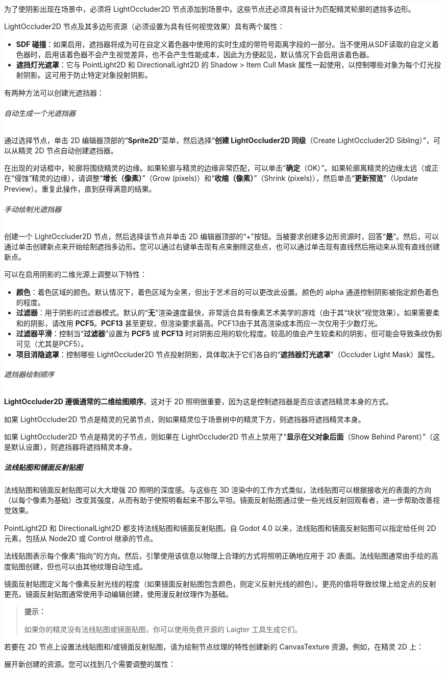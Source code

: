 为了使阴影出现在场景中，必须将 LightOccluder2D 节点添加到场景中。这些节点还必须具有设计为匹配精灵轮廓的遮挡多边形。

LightOccluder2D 节点及其多边形资源（必须设置为具有任何视觉效果）具有两个属性：

- **SDF 碰撞**：如果启用，遮挡器将成为可在自定义着色器中使用的实时生成的带符号距离字段的一部分。当不使用从SDF读取的自定义着色器时，启用该着色器不会产生视觉差异，也不会产生性能成本，因此为方便起见，默认情况下会启用该着色器。
- **遮挡灯光遮罩**：它与 PointLight2D 和 DirectionalLight2D 的 Shadow > Item Cull Mask 属性一起使用，以控制哪些对象为每个灯光投射阴影。这可用于防止特定对象投射阴影。

有两种方法可以创建光遮挡器：

###### 自动生成一个光遮挡器

通过选择节点，单击 2D 编辑器顶部的“**Sprite2D**”菜单，然后选择“**创建 LightOccluder2D 同级**（Create LightOccluder2D Sibling）”，可以从精灵 2D 节点自动创建遮挡器。

在出现的对话框中，轮廓将围绕精灵的边缘。如果轮廓与精灵的边缘非常匹配，可以单击“**确定**（OK）”。如果轮廓离精灵的边缘太远（或正在“侵蚀”精灵的边缘），请调整“**增长（像素）**”（Grow (pixels)）和“**收缩（像素）**”（Shrink (pixels)），然后单击“**更新预览**”（Update Preview）。重复此操作，直到获得满意的结果。

###### 手动绘制光遮挡器

创建一个 LightOccluder2D 节点，然后选择该节点并单击 2D 编辑器顶部的“+”按钮。当被要求创建多边形资源时，回答“**是**”。然后，可以通过单击创建新点来开始绘制遮挡多边形。您可以通过右键单击现有点来删除这些点，也可以通过单击现有直线然后拖动来从现有直线创建新点。

可以在启用阴影的二维光源上调整以下特性：

- **颜色**：着色区域的颜色。默认情况下，着色区域为全黑，但出于艺术目的可以更改此设置。颜色的 alpha 通道控制阴影被指定颜色着色的程度。
- **过滤器**：用于阴影的过滤器模式。默认的“**无**”渲染速度最快，非常适合具有像素艺术美学的游戏（由于其“块状”视觉效果）。如果需要柔和的阴影，请改用 **PCF5**。**PCF13** 甚至更软，但渲染要求最高。PCF13由于其高渲染成本而应一次仅用于少数灯光。
- **过滤器平滑**：控制当“**过滤器**”设置为 **PCF5** 或 **PCF13** 时对阴影应用的软化程度。较高的值会产生较柔和的阴影，但可能会导致条纹伪影可见（尤其是PCF5）。
- **项目消隐遮罩**：控制哪些 LightOccluder2D 节点投射阴影，具体取决于它们各自的“**遮挡器灯光遮罩**”（Occluder Light Mask）属性。

###### 遮挡器绘制顺序

**LightOccluder2D 遵循通常的二维绘图顺序**。这对于 2D 照明很重要，因为这是控制遮挡器是否应该遮挡精灵本身的方式。

如果 LightOccluder2D 节点是精灵的兄弟节点，则如果精灵位于场景树中的精灵下方，则遮挡器将遮挡精灵本身。

如果 LightOccluder2D 节点是精灵的子节点，则如果在 LightOccluder2D 节点上禁用了“**显示在父对象后面**（Show Behind Parent）”（这是默认设置），则遮挡器将遮挡精灵本身。

##### 法线贴图和镜面反射贴图

法线贴图和镜面反射贴图可以大大增强 2D 照明的深度感。与这些在 3D 渲染中的工作方式类似，法线贴图可以根据接收光的表面的方向（以每个像素为基础）改变其强度，从而有助于使照明看起来不那么平坦。镜面反射贴图通过使一些光线反射回观看者，进一步帮助改善视觉效果。

PointLight2D 和 DirectionalLight2D 都支持法线贴图和镜面反射贴图。自 Godot 4.0 以来，法线贴图和镜面反射贴图可以指定给任何 2D 元素，包括从 Node2D 或 Control 继承的节点。

法线贴图表示每个像素“指向”的方向。然后，引擎使用该信息以物理上合理的方式将照明正确地应用于 2D 表面。法线贴图通常由手绘的高度贴图创建，但也可以由其他纹理自动生成。

镜面反射贴图定义每个像素反射光线的程度（如果镜面反射贴图包含颜色，则定义反射光线的颜色）。更亮的值将导致纹理上给定点的反射更亮。镜面反射贴图通常使用手动编辑创建，使用漫反射纹理作为基础。

> **提示：**
>
> 如果你的精灵没有法线贴图或镜面贴图，你可以使用免费开源的 Laigter 工具生成它们。

若要在 2D 节点上设置法线贴图和/或镜面反射贴图，请为绘制节点纹理的特性创建新的 CanvasTexture 资源。例如，在精灵 2D 上：

展开新创建的资源。您可以找到几个需要调整的属性：
